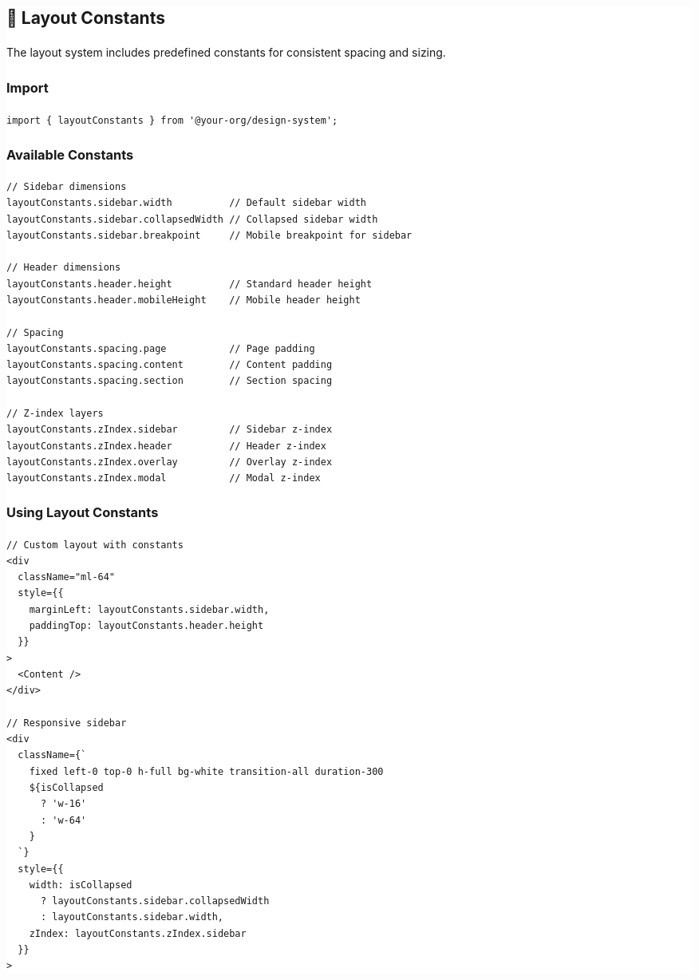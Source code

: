 
## 📐 Layout Constants

The layout system includes predefined constants for consistent spacing and sizing.

### Import

```tsx
import { layoutConstants } from '@your-org/design-system';
```

### Available Constants

```tsx
// Sidebar dimensions
layoutConstants.sidebar.width          // Default sidebar width
layoutConstants.sidebar.collapsedWidth // Collapsed sidebar width
layoutConstants.sidebar.breakpoint     // Mobile breakpoint for sidebar

// Header dimensions  
layoutConstants.header.height          // Standard header height
layoutConstants.header.mobileHeight    // Mobile header height

// Spacing
layoutConstants.spacing.page           // Page padding
layoutConstants.spacing.content        // Content padding
layoutConstants.spacing.section        // Section spacing

// Z-index layers
layoutConstants.zIndex.sidebar         // Sidebar z-index
layoutConstants.zIndex.header          // Header z-index
layoutConstants.zIndex.overlay         // Overlay z-index
layoutConstants.zIndex.modal           // Modal z-index
```

### Using Layout Constants

```tsx
// Custom layout with constants
<div 
  className="ml-64"
  style={{
    marginLeft: layoutConstants.sidebar.width,
    paddingTop: layoutConstants.header.height
  }}
>
  <Content />
</div>

// Responsive sidebar
<div 
  className={`
    fixed left-0 top-0 h-full bg-white transition-all duration-300
    ${isCollapsed 
      ? 'w-16' 
      : 'w-64'
    }
  `}
  style={{
    width: isCollapsed 
      ? layoutConstants.sidebar.collapsedWidth 
      : layoutConstants.sidebar.width,
    zIndex: layoutConstants.zIndex.sidebar
  }}
>
```